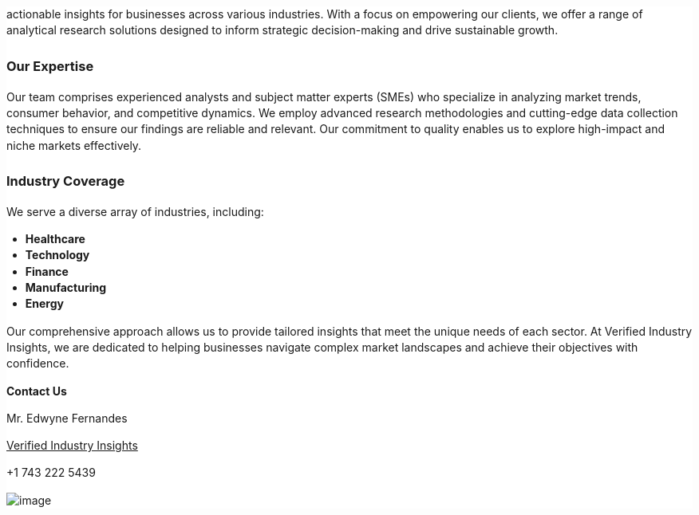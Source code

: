 actionable insights for businesses across various industries. With a focus on empowering our clients, we offer a range of analytical research solutions designed to inform strategic decision-making and drive sustainable growth.</p><h3>Our Expertise</h3><p>Our team comprises experienced analysts and subject matter experts (SMEs) who specialize in analyzing market trends, consumer behavior, and competitive dynamics. We employ advanced research methodologies and cutting-edge data collection techniques to ensure our findings are reliable and relevant. Our commitment to quality enables us to explore high-impact and niche markets effectively.</p><h3>Industry Coverage</h3><p>We serve a diverse array of industries, including:</p><ul><li><strong>Healthcare</strong></li><li><strong>Technology</strong></li><li><strong>Finance</strong></li><li><strong>Manufacturing</strong></li><li><strong>Energy</strong></li></ul><p>Our comprehensive approach allows us to provide tailored insights that meet the unique needs of each sector. At Verified Industry Insights, we are dedicated to helping businesses navigate complex market landscapes and achieve their objectives with confidence.</p><p><strong>Contact Us</strong></p><p>Mr. Edwyne Fernandes</p><p><a href="https://www.verifiedindustryinsights.com/">Verified Industry Insights</a></p><p>+1 743 222 5439</p>
![image](https://github.com/user-attachments/assets/a095238a-e94a-4fe4-8732-f09c22afbbcd)

